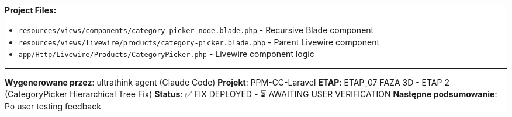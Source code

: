 **Project Files:**
- `resources/views/components/category-picker-node.blade.php` - Recursive Blade component
- `resources/views/livewire/products/category-picker.blade.php` - Parent Livewire component
- `app/Http/Livewire/Products/CategoryPicker.php` - Livewire component logic

---

**Wygenerowane przez**: ultrathink agent (Claude Code)
**Projekt**: PPM-CC-Laravel
**ETAP**: ETAP_07 FAZA 3D - ETAP 2 (CategoryPicker Hierarchical Tree Fix)
**Status**: ✅ FIX DEPLOYED - ⏳ AWAITING USER VERIFICATION
**Następne podsumowanie**: Po user testing feedback
